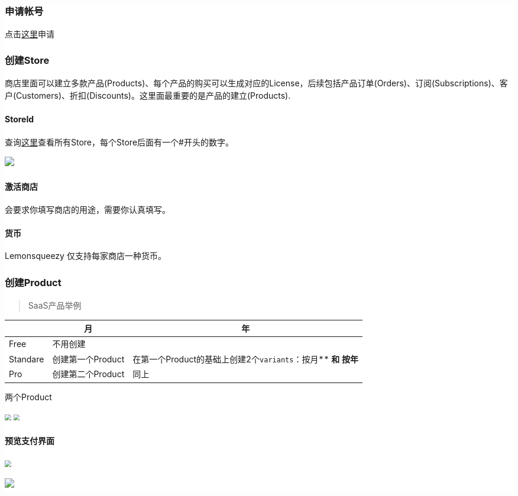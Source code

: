 ### 申请帐号

点击[这里](https://lemonsqueezy.io.)申请



### 创建Store

商店里面可以建立多款产品(Products)、每个产品的购买可以生成对应的License，后续包括产品订单(Orders)、订阅(Subscriptions)、客户(Customers)、折扣(Discounts)。这里面最重要的是产品的建立(Products).



#### StoreId

查询[这里](https://app.lemonsqueezy.com/settings/stores)查看所有Store，每个Store后面有一个#开头的数字。

![](https://cdn.jsdelivr.net/gh/haibinyang/img@main/picgo/20231129175647.png)

#### 激活商店

会要求你填写商店的用途，需要你认真填写。

#### 货币

 Lemonsqueezy 仅支持每家商店一种货币。



### 创建Product

> SaaS产品举例

|          | 月                | 年                                                           |
| -------- | ----------------- | ------------------------------------------------------------ |
| Free     | 不用创建          |                                                              |
| Standare | 创建第一个Product | 在第一个Product的基础上创建2个`variants`：按月** **和 按年** |
| Pro      | 创建第二个Product | 同上                                                         |



两个Product

<img src="https://cdn.jsdelivr.net/gh/haibinyang/img@main/picgo/20231129174003.png" style="zoom: 67%;" />



<img src="https://cdn.jsdelivr.net/gh/haibinyang/img@main/picgo/20231129174139.png" style="zoom:67%;" />

#### 预览支付界面



<img src="https://cdn.jsdelivr.net/gh/haibinyang/img@main/picgo/20231129174534.png" style="zoom:67%;" />

![](https://cdn.jsdelivr.net/gh/haibinyang/img@main/picgo/20231129175244.png)
